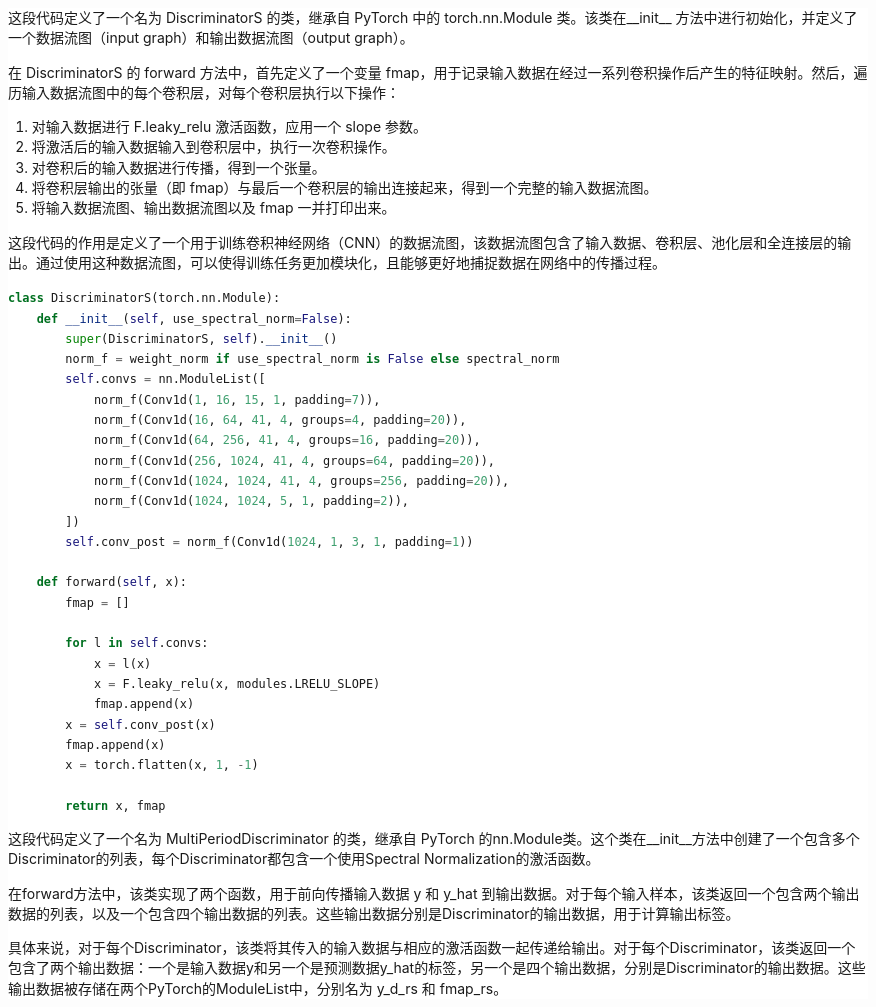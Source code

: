 这段代码定义了一个名为 DiscriminatorS 的类，继承自 PyTorch 中的 torch.nn.Module 类。该类在__init__ 方法中进行初始化，并定义了一个数据流图（input graph）和输出数据流图（output graph）。

在 DiscriminatorS 的 forward 方法中，首先定义了一个变量 fmap，用于记录输入数据在经过一系列卷积操作后产生的特征映射。然后，遍历输入数据流图中的每个卷积层，对每个卷积层执行以下操作：

1. 对输入数据进行 F.leaky_relu 激活函数，应用一个 slope 参数。
2. 将激活后的输入数据输入到卷积层中，执行一次卷积操作。
3. 对卷积后的输入数据进行传播，得到一个张量。
4. 将卷积层输出的张量（即 fmap）与最后一个卷积层的输出连接起来，得到一个完整的输入数据流图。
5. 将输入数据流图、输出数据流图以及 fmap 一并打印出来。

这段代码的作用是定义了一个用于训练卷积神经网络（CNN）的数据流图，该数据流图包含了输入数据、卷积层、池化层和全连接层的输出。通过使用这种数据流图，可以使得训练任务更加模块化，且能够更好地捕捉数据在网络中的传播过程。


```py
class DiscriminatorS(torch.nn.Module):
    def __init__(self, use_spectral_norm=False):
        super(DiscriminatorS, self).__init__()
        norm_f = weight_norm if use_spectral_norm is False else spectral_norm
        self.convs = nn.ModuleList([
            norm_f(Conv1d(1, 16, 15, 1, padding=7)),
            norm_f(Conv1d(16, 64, 41, 4, groups=4, padding=20)),
            norm_f(Conv1d(64, 256, 41, 4, groups=16, padding=20)),
            norm_f(Conv1d(256, 1024, 41, 4, groups=64, padding=20)),
            norm_f(Conv1d(1024, 1024, 41, 4, groups=256, padding=20)),
            norm_f(Conv1d(1024, 1024, 5, 1, padding=2)),
        ])
        self.conv_post = norm_f(Conv1d(1024, 1, 3, 1, padding=1))

    def forward(self, x):
        fmap = []

        for l in self.convs:
            x = l(x)
            x = F.leaky_relu(x, modules.LRELU_SLOPE)
            fmap.append(x)
        x = self.conv_post(x)
        fmap.append(x)
        x = torch.flatten(x, 1, -1)

        return x, fmap


```

这段代码定义了一个名为 MultiPeriodDiscriminator 的类，继承自 PyTorch 的nn.Module类。这个类在__init__方法中创建了一个包含多个Discriminator的列表，每个Discriminator都包含一个使用Spectral Normalization的激活函数。

在forward方法中，该类实现了两个函数，用于前向传播输入数据 y 和 y_hat 到输出数据。对于每个输入样本，该类返回一个包含两个输出数据的列表，以及一个包含四个输出数据的列表。这些输出数据分别是Discriminator的输出数据，用于计算输出标签。

具体来说，对于每个Discriminator，该类将其传入的输入数据与相应的激活函数一起传递给输出。对于每个Discriminator，该类返回一个包含了两个输出数据：一个是输入数据y和另一个是预测数据y_hat的标签，另一个是四个输出数据，分别是Discriminator的输出数据。这些输出数据被存储在两个PyTorch的ModuleList中，分别名为 y_d_rs 和 fmap_rs。
